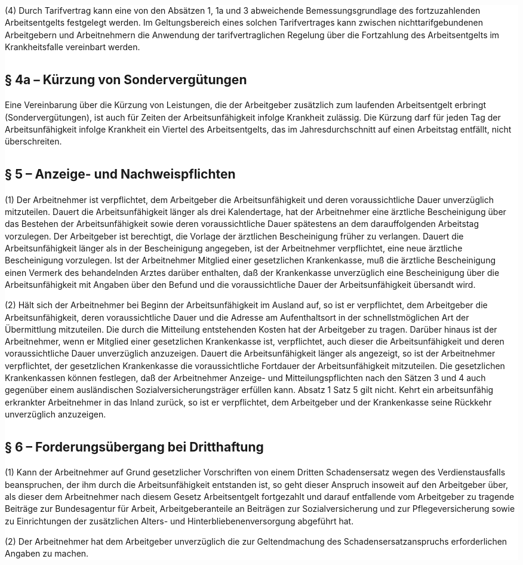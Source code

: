 (4) Durch Tarifvertrag kann eine von den Absätzen 1, 1a und 3 abweichende Bemessungsgrundlage des fortzuzahlenden Arbeitsentgelts festgelegt werden. Im Geltungsbereich eines solchen Tarifvertrages kann zwischen nichttarifgebundenen Arbeitgebern und Arbeitnehmern die Anwendung der tarifvertraglichen Regelung über die Fortzahlung des Arbeitsentgelts im Krankheitsfalle vereinbart werden.


## § 4a – Kürzung von Sondervergütungen

Eine Vereinbarung über die Kürzung von Leistungen, die der Arbeitgeber zusätzlich zum laufenden Arbeitsentgelt erbringt (Sondervergütungen), ist auch für Zeiten der Arbeitsunfähigkeit infolge Krankheit zulässig. Die Kürzung darf für jeden Tag der Arbeitsunfähigkeit infolge Krankheit ein Viertel des Arbeitsentgelts, das im Jahresdurchschnitt auf einen Arbeitstag entfällt, nicht überschreiten.


## § 5 – Anzeige- und Nachweispflichten

(1) Der Arbeitnehmer ist verpflichtet, dem Arbeitgeber die Arbeitsunfähigkeit und deren voraussichtliche Dauer unverzüglich mitzuteilen. Dauert die Arbeitsunfähigkeit länger als drei Kalendertage, hat der Arbeitnehmer eine ärztliche Bescheinigung über das Bestehen der Arbeitsunfähigkeit sowie deren voraussichtliche Dauer spätestens an dem darauffolgenden Arbeitstag vorzulegen. Der Arbeitgeber ist berechtigt, die Vorlage der ärztlichen Bescheinigung früher zu verlangen. Dauert die Arbeitsunfähigkeit länger als in der Bescheinigung angegeben, ist der Arbeitnehmer verpflichtet, eine neue ärztliche Bescheinigung vorzulegen. Ist der Arbeitnehmer Mitglied einer gesetzlichen Krankenkasse, muß die ärztliche Bescheinigung einen Vermerk des behandelnden Arztes darüber enthalten, daß der Krankenkasse unverzüglich eine Bescheinigung über die Arbeitsunfähigkeit mit Angaben über den Befund und die voraussichtliche Dauer der Arbeitsunfähigkeit übersandt wird.

(2) Hält sich der Arbeitnehmer bei Beginn der Arbeitsunfähigkeit im Ausland auf, so ist er verpflichtet, dem Arbeitgeber die Arbeitsunfähigkeit, deren voraussichtliche Dauer und die Adresse am Aufenthaltsort in der schnellstmöglichen Art der Übermittlung mitzuteilen. Die durch die Mitteilung entstehenden Kosten hat der Arbeitgeber zu tragen. Darüber hinaus ist der Arbeitnehmer, wenn er Mitglied einer gesetzlichen Krankenkasse ist, verpflichtet, auch dieser die Arbeitsunfähigkeit und deren voraussichtliche Dauer unverzüglich anzuzeigen. Dauert die Arbeitsunfähigkeit länger als angezeigt, so ist der Arbeitnehmer verpflichtet, der gesetzlichen Krankenkasse die voraussichtliche Fortdauer der Arbeitsunfähigkeit mitzuteilen. Die gesetzlichen Krankenkassen können festlegen, daß der Arbeitnehmer Anzeige- und Mitteilungspflichten nach den Sätzen 3 und 4 auch gegenüber einem ausländischen Sozialversicherungsträger erfüllen kann. Absatz 1 Satz 5 gilt nicht. Kehrt ein arbeitsunfähig erkrankter Arbeitnehmer in das Inland zurück, so ist er verpflichtet, dem Arbeitgeber und der Krankenkasse seine Rückkehr unverzüglich anzuzeigen.


## § 6 – Forderungsübergang bei Dritthaftung

(1) Kann der Arbeitnehmer auf Grund gesetzlicher Vorschriften von einem Dritten Schadensersatz wegen des Verdienstausfalls beanspruchen, der ihm durch die Arbeitsunfähigkeit entstanden ist, so geht dieser Anspruch insoweit auf den Arbeitgeber über, als dieser dem Arbeitnehmer nach diesem Gesetz Arbeitsentgelt fortgezahlt und darauf entfallende vom Arbeitgeber zu tragende Beiträge zur Bundesagentur für Arbeit, Arbeitgeberanteile an Beiträgen zur Sozialversicherung und zur Pflegeversicherung sowie zu Einrichtungen der zusätzlichen Alters- und Hinterbliebenenversorgung abgeführt hat.

(2) Der Arbeitnehmer hat dem Arbeitgeber unverzüglich die zur Geltendmachung des Schadensersatzanspruchs erforderlichen Angaben zu machen.
